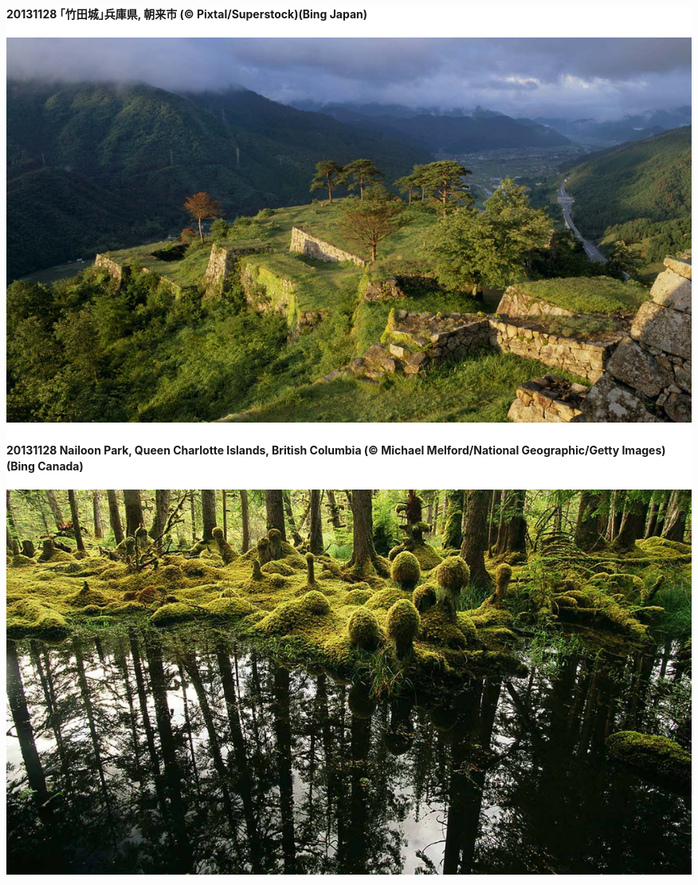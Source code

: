 #### 20131128 ｢竹田城｣兵庫県, 朝来市 (© Pixtal/Superstock)(Bing Japan)

![](20131128_TakedaCastle_1366x768.jpg)

#### 20131128 Nailoon Park, Queen Charlotte Islands, British Columbia (© Michael Melford/National Geographic/Getty Images)(Bing Canada)

![](20131128_MossForrest_1366x768.jpg)
